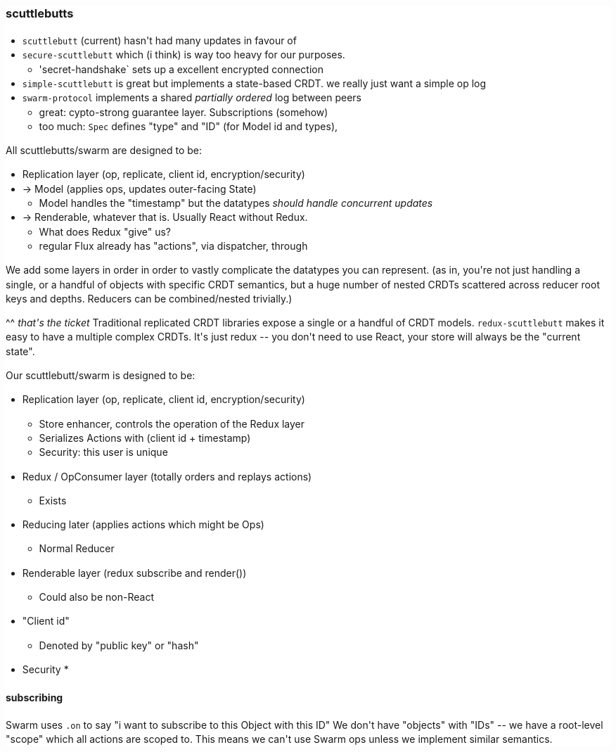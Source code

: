 ### scuttlebutts

* `scuttlebutt` (current) hasn't had many updates in favour of
* `secure-scuttlebutt` which (i think) is way too heavy for our purposes.
    * 'secret-handshake` sets up a excellent encrypted connection
* `simple-scuttlebutt` is great but implements a state-based CRDT. we really just
  want a simple op log
* `swarm-protocol` implements a shared *partially ordered* log between peers
  * great: cypto-strong guarantee layer. Subscriptions (somehow)
  * too much: `Spec` defines "type" and "ID" (for Model id and types),


All scuttlebutts/swarm are designed to be:
* Replication layer (op, replicate, client id, encryption/security)
* -> Model (applies ops, updates outer-facing State)
  * Model handles the "timestamp" but the datatypes *should*
*handle* *concurrent* *updates*
* -> Renderable, whatever that is. Usually React without Redux.
  * What does Redux "give" us?
  * regular Flux already has "actions", via dispatcher, through


We add some layers in order in order to vastly complicate the datatypes you can
represent. (as in, you're not just handling a single, or a handful of objects
with specific CRDT semantics, but a huge number of nested CRDTs scattered across
reducer root keys and depths. Reducers can be combined/nested trivially.)

^^ *that's the ticket* Traditional replicated CRDT libraries expose a single or
a handful of CRDT models. `redux-scuttlebutt` makes it easy to have a multiple
complex CRDTs. It's just redux -- you don't need to use React, your store will
always be the "current state".


Our scuttlebutt/swarm is designed to be:
* Replication layer (op, replicate, client id, encryption/security)
  * Store enhancer, controls the operation of the Redux layer
  * Serializes Actions with (client id + timestamp)
  * Security: this user is unique
* Redux / OpConsumer layer (totally orders and replays actions)
  * Exists
* Reducing later (applies actions which might be Ops)
  * Normal Reducer
* Renderable layer (redux subscribe and render())
  * Could also be non-React

* "Client id"
  * Denoted by "public key" or "hash"
* Security
  *

#### subscribing

Swarm uses `.on` to say "i want to subscribe to this Object with this ID"
We don't have "objects" with "IDs" -- we have a root-level "scope" which all
actions are scoped to. This means we can't use Swarm ops unless we implement
similar semantics.
